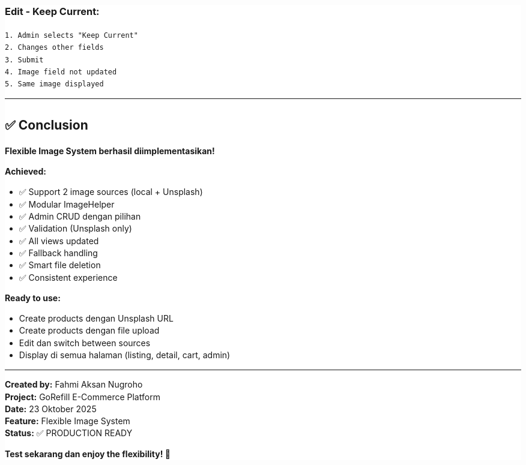 ### Edit - Keep Current:
```
1. Admin selects "Keep Current"
2. Changes other fields
3. Submit
4. Image field not updated
5. Same image displayed
```

---

## ✅ Conclusion

**Flexible Image System berhasil diimplementasikan!**

**Achieved:**
- ✅ Support 2 image sources (local + Unsplash)
- ✅ Modular ImageHelper
- ✅ Admin CRUD dengan pilihan
- ✅ Validation (Unsplash only)
- ✅ All views updated
- ✅ Fallback handling
- ✅ Smart file deletion
- ✅ Consistent experience

**Ready to use:**
- Create products dengan Unsplash URL
- Create products dengan file upload
- Edit dan switch between sources
- Display di semua halaman (listing, detail, cart, admin)

---

**Created by:** Fahmi Aksan Nugroho  
**Project:** GoRefill E-Commerce Platform  
**Date:** 23 Oktober 2025  
**Feature:** Flexible Image System  
**Status:** ✅ PRODUCTION READY

**Test sekarang dan enjoy the flexibility! 🎉**
